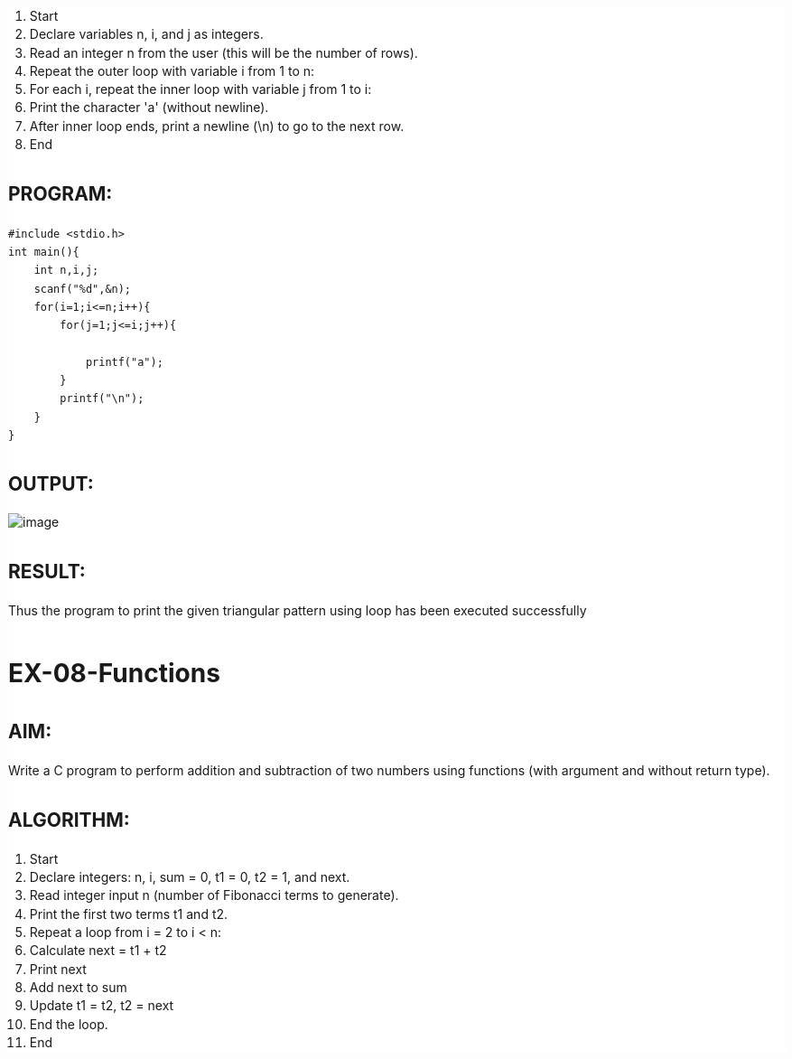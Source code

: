 1.	Start
2.	Declare variables n, i, and j as integers.
3.	Read an integer n from the user (this will be the number of rows).
4.	Repeat the outer loop with variable i from 1 to n:
5.	For each i, repeat the inner loop with variable j from 1 to i:
6.	Print the character 'a' (without newline).
7.	After inner loop ends, print a newline (\n) to go to the next row.
8.	End


## PROGRAM:
```
#include <stdio.h>
int main(){
    int n,i,j;
    scanf("%d",&n);
    for(i=1;i<=n;i++){
        for(j=1;j<=i;j++){
            
            printf("a");
        }
        printf("\n");
    }
}
```


## OUTPUT:

![image](https://github.com/user-attachments/assets/195030d5-ef73-4c2d-8f9d-45bae8dbbb7b)

## RESULT:

Thus the program to print the given triangular pattern using loop has been executed successfully
 
 


# EX-08-Functions

## AIM:

Write a C program to perform addition and subtraction of two numbers using functions (with argument and without return type).

## ALGORITHM:

1.	Start
2.	Declare integers: n, i, sum = 0, t1 = 0, t2 = 1, and next.
3.	Read integer input n (number of Fibonacci terms to generate).
4.	Print the first two terms t1 and t2.
5.	Repeat a loop from i = 2 to i < n:
6.	Calculate next = t1 + t2
7.	Print next
8.	Add next to sum
9.	Update t1 = t2, t2 = next
10.	End the loop.
11.	End
